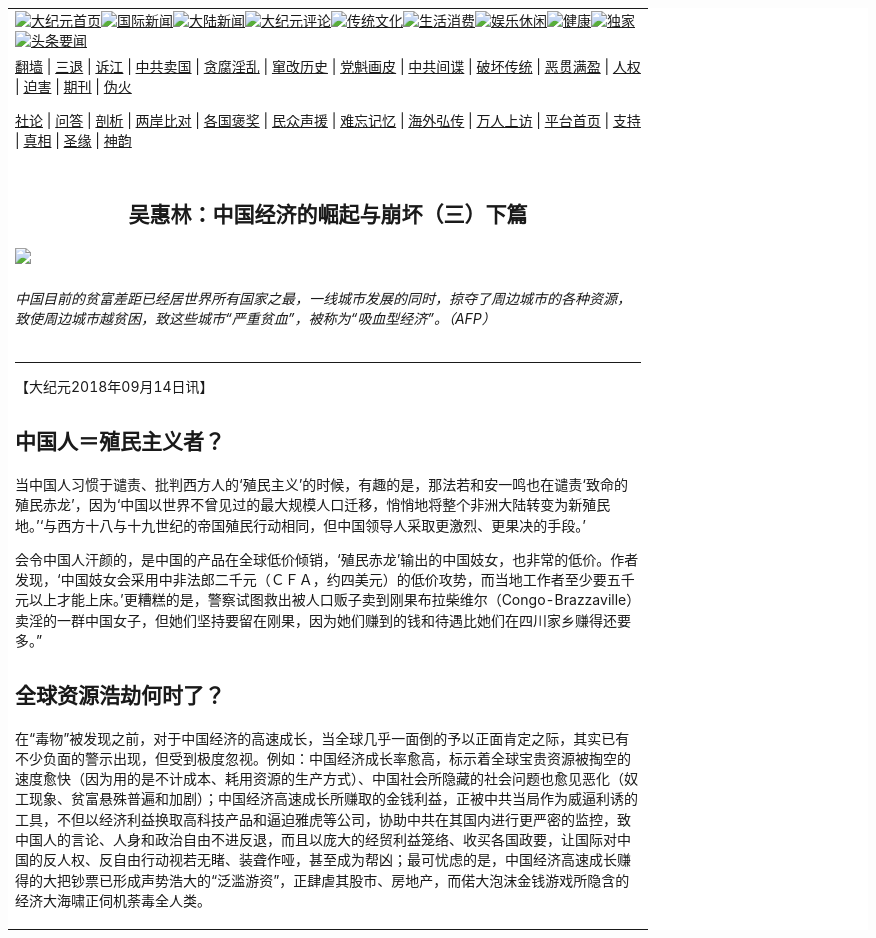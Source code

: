 <a name="1" id="1" target="_blank"></a><span id="1"></span>
<table align=center border="0"><tr><td colspan="2" VALIGN=TOP><a href="https://github.com/19920513/djy/blob/master/gb/nf1351518.md#1"><img src="https://raw.githubusercontent.com/19920513/www/master/t/djy/1.jpg" title="大纪元首页" alt="大纪元首页"></a><a href="https://github.com/19920513/djy/blob/master/gb/n24hr.md#1"><img src="https://raw.githubusercontent.com/19920513/www/master/t/djy/3.jpg" title="国际新闻" alt="国际新闻"></a><a href="https://github.com/19920513/djy/blob/master/gb/nsc413.md#1"><img src="https://raw.githubusercontent.com/19920513/www/master/t/djy/4.jpg" title="大陆新闻" alt="大陆新闻"></a><a href="https://github.com/19920513/djy/blob/master/gb/news392.md#1"><img src="https://raw.githubusercontent.com/19920513/www/master/t/djy/5.jpg" title="大纪元评论" alt="大纪元评论"></a><a href="https://github.com/19920513/djy/blob/master/gb/news2007.md#1"><img src="https://raw.githubusercontent.com/19920513/www/master/t/djy/6.jpg" title="传统文化" alt="传统文化"></a><a href="https://github.com/19920513/djy/blob/master/gb/news2008.md#1"><img src="https://raw.githubusercontent.com/19920513/www/master/t/djy/7.jpg" title="生活消费" alt="生活消费"></a><a href="https://github.com/19920513/djy/blob/master/gb/ncyule.md#1"><img src="https://raw.githubusercontent.com/19920513/www/master/t/djy/8.jpg" title="娱乐休闲" alt="娱乐休闲"></a><a href="https://github.com/19920513/djy/blob/master/gb/nsc1002.md#1"><img src="https://raw.githubusercontent.com/19920513/www/master/t/djy/9.jpg" title="健康" alt="健康"></a><a href="https://github.com/19920513/djy/blob/master/gb/nf6092.md#1"><img src="https://raw.githubusercontent.com/19920513/www/master/t/djy/10a.jpg" title="独家" alt="独家"></a><a href="https://github.com/19920513/djy/blob/master/gb/nf4514.md#1"><img src="https://raw.githubusercontent.com/19920513/www/master/t/djy/12a.jpg" title="头条要闻" alt="头条要闻"></a></td></tr>
<tr><td colspan="2" VALIGN=TOP><a target="_blank" href="https://github.com/19920513/www/blob/master/README.md?zsrh#1">翻墙</a> | <a target="_blank" href="https://github.com/19920513/djy/blob/master/gb/nf5657.md#1">三退</a> | <a target="_blank" href="https://github.com/19920513/djy/blob/master/gb/nf6124.md#1">诉江</a> | <a target="_blank" href="https://github.com/19920513/djy/blob/master/gb/nf1176117.md#1">中共卖国</a> | <a target="_blank" href="https://github.com/19920513/djy/blob/master/gb/nf5773.md#1">贪腐淫乱</a> | <a target="_blank" href="https://github.com/19920513/djy/blob/master/gb/nf1176115.md#1">窜改历史</a> | <a target="_blank" href="https://github.com/19920513/djy/blob/master/gb/nf1176107.md#1">党魁画皮</a> | <a target="_blank" href="https://github.com/19920513/djy/blob/master/gb/nf1320400.md#1">中共间谍</a> | <a target="_blank" href="https://github.com/19920513/djy/blob/master/gb/nf1176114.md#1">破坏传统</a> | <a target="_blank" href="https://github.com/19920513/ntdtv/blob/master/gb/prog447_1.md#1">恶贯满盈</a> | <a target="_blank" href="https://github.com/19920513/djy/blob/master/gb/ncid278.md#1">人权</a> | <a target="_blank" href="https://github.com/19920513/djy/blob/master/gb/nf1176111.md#1">迫害</a> | <a target="_blank" href="https://gitlab.com/szzdlab/mh-qikan/blob/master/README.md#1">期刊</a> | <a target="_blank" href="https://github.com/19920513/djy/blob/master/gb/nf5562.md#1">伪火</a></p><p><a target="_blank" href="https://github.com/19920513/djy/blob/master/gb/9p.md#1">社论</a> | <a target="_blank" href="https://github.com/19920513/djy/blob/master/gb/nf4378.md#1">问答</a> | <a target="_blank" href="https://github.com/19920513/djy/blob/master/gb/nf5792.md#1">剖析</a> | <a target="_blank" href="https://github.com/19920513/djy/blob/master/gb/nf5735.md#1">两岸比对</a> | <a target="_blank" href="https://github.com/19920513/djy/blob/master/gb/nf6119.md#1">各国褒奖</a> | <a target="_blank" href="https://github.com/19920513/djy/blob/master/gb/nf6120.md#1">民众声援</a> | <a target="_blank" href="https://github.com/19920513/djy/blob/master/gb/nf1188594.md#1">难忘记忆</a> | <a target="_blank" href="https://github.com/19920513/djy/blob/master/gb/nf3180.md#1">海外弘传</a> | <a target="_blank" href="https://github.com/19920513/djy/blob/master/gb/nf5410.md#1">万人上访</a> | <a target="_blank" href="https://github.com/19920513/www/blob/master/README.md?zsrh#1">平台首页</a> | <a target="_blank" href="https://github.com/19920513/djy/blob/master/gb/nf4386.md#1">支持</a> | <a target="_blank" href="https://github.com/19920513/djy/blob/master/gb/nf4389.md#1">真相</a> | <a target="_blank" href="https://github.com/19920513/djy/blob/master/gb/nf5790.md#1">圣缘</a> | <a target="_blank" href="https://github.com/19920513/djy/blob/master/gb/nf4786.md#1">神韵</a></td></tr>
<tr><td VALIGN=TOP width="626"><h2 align=center>吴惠林：中国经济的崛起与崩坏（三）下篇</h2>
<img width="600" src="https://i.epochtimes.com/assets/uploads/2018/09/1304291346531657-600x400.jpg" />
<h6>中国目前的贫富差距已经居世界所有国家之最，一线城市发展的同时，掠夺了周边城市的各种资源，致使周边城市越贫困，致这些城市“严重贫血”，被称为“吸血型经济”。（AFP）
</h6>
<hr>
	<p>【大纪元2018年09月14日讯】</p>
<h2>中国人＝<ahref="https://github.com/19920513/djy/blob/master/gb/tag/%E6%AE%96%E6%B0%91%E4%B8%BB%E4%B9%89.md#1">殖民主义</a>者？</h2>
<p>当中国人习惯于谴责、批判西方人的‘<ahref="https://github.com/19920513/djy/blob/master/gb/tag/%E6%AE%96%E6%B0%91%E4%B8%BB%E4%B9%89.md#1">殖民主义</a>’的时候，有趣的是，那法若和安一鸣也在谴责‘致命的殖民赤龙’，因为‘中国以世界不曾见过的最大规模人口迁移，悄悄地将整个非洲大陆转变为新殖民地。’‘与西方十八与十九世纪的帝国殖民行动相同，但中国领导人采取更激烈、更果决的手段。’</p>
<p>会令中国人汗颜的，是中国的产品在全球低价倾销，‘殖民赤龙’输出的中国妓女，也非常的低价。作者发现，‘中国妓女会采用中非法郎二千元（ＣＦＡ，约四美元）的低价攻势，而当地工作者至少要五千元以上才能上床。’更糟糕的是，警察试图救出被人口贩子卖到刚果布拉柴维尔（Congo-Brazzaville）卖淫的一群中国女子，但她们坚持要留在刚果，因为她们赚到的钱和待遇比她们在四川家乡赚得还要多。”</p>
<h2>全球资源浩劫何时了？</h2>
<p>在“毒物”被发现之前，对于<ahref="https://github.com/19920513/djy/blob/master/gb/tag/%E4%B8%AD%E5%9B%BD%E7%BB%8F%E6%B5%8E.md#1">中国经济</a>的高速成长，当全球几乎一面倒的予以正面肯定之际，其实已有不少负面的警示出现，但受到极度忽视。例如：中国经济成长率愈高，标示着全球宝贵资源被掏空的速度愈快（因为用的是不计成本、耗用资源的生产方式）、中国社会所隐藏的社会问题也愈见恶化（奴工现象、贫富悬殊普遍和加剧）；中国经济高速成长所赚取的金钱利益，正被中共当局作为威逼利诱的工具，不但以经济利益换取高科技产品和逼迫雅虎等公司，协助中共在其国内进行更严密的监控，致中国人的言论、人身和政治自由不进反退，而且以庞大的经贸利益笼络、收买各国政要，让国际对中国的反人权、反自由行动视若无睹、装聋作哑，甚至成为帮凶；最可忧虑的是，中国经济高速成长赚得的大把钞票已形成声势浩大的“泛滥游资”，正肆虐其股市、房地产，而偌大泡沫金钱游戏所隐含的经济大海啸正伺机荼毒全人类。</p>